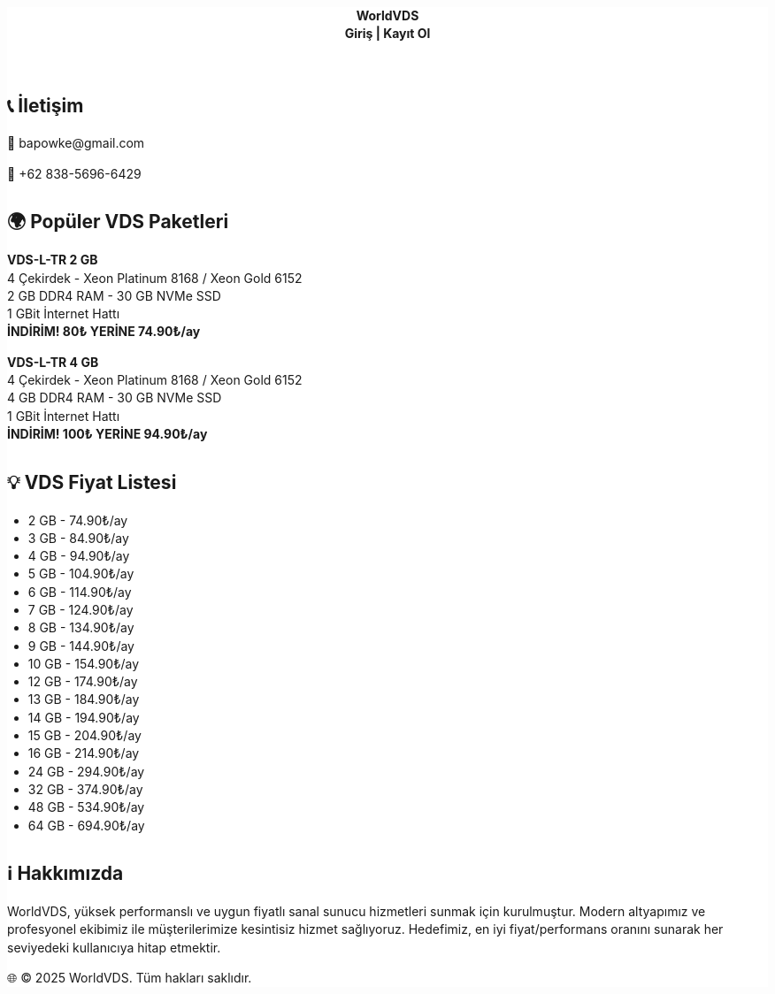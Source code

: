 <header>
  <strong>WorldVDS</strong>
  <div><strong>Giriş | Kayıt Ol</strong></div>
</header>

<section class="contact">
  <h2>📞 İletişim</h2>
  <p>📧 bapowke@gmail.com</p>
  <p>📱 +62 838-5696-6429</p>
</section>

<section class="vds-packages">
  <h2>🌍 Popüler VDS Paketleri</h2>
  <p><strong>VDS-L-TR 2 GB</strong><br>4 Çekirdek - Xeon Platinum 8168 / Xeon Gold 6152<br>2 GB DDR4 RAM - 30 GB NVMe SSD<br>1 GBit İnternet Hattı<br><strong>İNDİRİM! 80₺ YERİNE 74.90₺/ay</strong></p>
  <p><strong>VDS-L-TR 4 GB</strong><br>4 Çekirdek - Xeon Platinum 8168 / Xeon Gold 6152<br>4 GB DDR4 RAM - 30 GB NVMe SSD<br>1 GBit İnternet Hattı<br><strong>İNDİRİM! 100₺ YERİNE 94.90₺/ay</strong></p>
</section>

<section class="pricing">
  <h2>💡 VDS Fiyat Listesi</h2>
  <ul>
    <li>2 GB - 74.90₺/ay</li>
    <li>3 GB - 84.90₺/ay</li>
    <li>4 GB - 94.90₺/ay</li>
    <li>5 GB - 104.90₺/ay</li>
    <li>6 GB - 114.90₺/ay</li>
    <li>7 GB - 124.90₺/ay</li>
    <li>8 GB - 134.90₺/ay</li>
    <li>9 GB - 144.90₺/ay</li>
    <li>10 GB - 154.90₺/ay</li>
    <li>12 GB - 174.90₺/ay</li>
    <li>13 GB - 184.90₺/ay</li>
    <li>14 GB - 194.90₺/ay</li>
    <li>15 GB - 204.90₺/ay</li>
    <li>16 GB - 214.90₺/ay</li>
    <li>24 GB - 294.90₺/ay</li>
    <li>32 GB - 374.90₺/ay</li>
    <li>48 GB - 534.90₺/ay</li>
    <li>64 GB - 694.90₺/ay</li>
  </ul>
</section>

<section class="about">
  <h2>ℹ️ Hakkımızda</h2>
  <p>WorldVDS, yüksek performanslı ve uygun fiyatlı sanal sunucu hizmetleri sunmak için kurulmuştur. Modern altyapımız ve profesyonel ekibimiz ile müşterilerimize kesintisiz hizmet sağlıyoruz. Hedefimiz, en iyi fiyat/performans oranını sunarak her seviyedeki kullanıcıya hitap etmektir.</p>
</section>

<footer>
  🌐 © 2025 WorldVDS. Tüm hakları saklıdır.
</footer>

</body>
</html>
